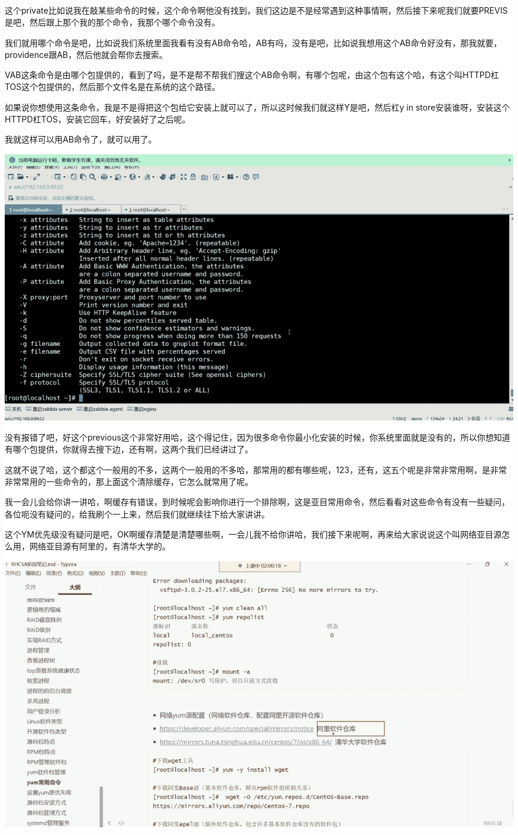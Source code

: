这个private比如说我在敲某些命令的时候，这个命令啊他没有找到，我们这边是不是经常遇到这种事情啊，然后接下来呢我们就要PREVIS是吧，然后跟上那个我的那个命令，我那个哪个命令没有。

我们就用哪个命令是吧，比如说我们系统里面我看有没有AB命令哈，AB有吗，没有是吧，比如说我想用这个AB命令好没有，那我就要，providence跟AB，然后他就会帮你去搜索。

VAB这条命令是由哪个包提供的，看到了吗，是不是帮不帮我们搜这个AB命令啊，有哪个包呢，由这个包有这个哈，有这个叫HTTPD杠TOS这个包提供的，然后那个文件名是在系统的这个路径。

如果说你想使用这条命令，我是不是得把这个包给它安装上就可以了，所以这时候我们就这样Y是吧，然后杠y in store安装谁呀，安装这个HTTPD杠TOS，安装它回车，好安装好了之后呢。

我就这样可以用AB命令了，就可以用了。

![](img/06400694b230f383f56f4a77b04a3fcc_23.png)

没有报错了吧，好这个previous这个非常好用哈，这个得记住，因为很多命令你最小化安装的时候，你系统里面就是没有的，所以你想知道有哪个包提供，你就得去搜下边，还有啊，这两个我们已经讲过了。

这就不说了哈，这个都这个一般用的不多，这两个一般用的不多哈，那常用的都有哪些呢，123，还有，这五个呢是非常非常用啊，是非常非常常用的一些命令的，那上面这个清除缓存，它怎么就常用了呢。

我一会儿会给你讲一讲哈，啊缓存有错误，到时候呢会影响你进行一个排除啊，这是亚目常用命令，然后看看对这些命令有没有一些疑问，各位呃没有疑问的，给我刷个一上来，然后我们就继续往下给大家讲讲。

这个YM优先级没有疑问是吧，OK啊缓存清楚是清楚哪些啊，一会儿我不给你讲哈，我们接下来呢啊，再来给大家说说这个叫网络亚目源怎么用，网络亚目源有阿里的，有清华大学的。



![](img/06400694b230f383f56f4a77b04a3fcc_25.png)